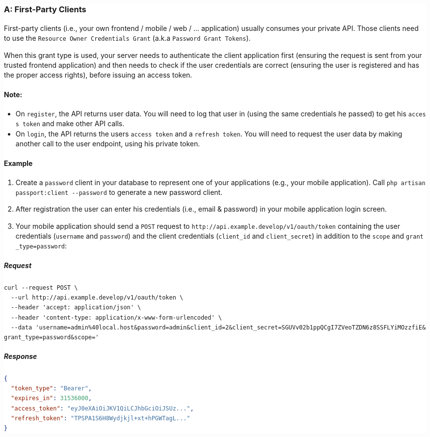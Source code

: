 
### A: First-Party Clients

First-party clients (i.e., your own frontend / mobile / web / ... application) usually consumes your private API. Those 
clients need to use the `Resource Owner Credentials Grant` (a.k.a `Password Grant Tokens`).

When this grant type is used, your server needs to authenticate the client application first (ensuring the request is 
sent from your trusted frontend application) and then needs to check if the user credentials are correct (ensuring the 
user is registered and has the proper access rights), before issuing an access token.

#### Note:

- On `register`, the API returns user data. You will need to log that user in (using the same credentials he passed) to 
get his `access token` and make other API calls.
- On `login`, the API returns the users `access token` and a `refresh token`. You will need to request the user data by 
making another call to the user endpoint, using his private token.

#### Example

1) Create a `password` client in your database to represent one of your applications (e.g., your mobile application). 
Call `php artisan passport:client --password` to generate a new password client.

2) After registration the user can enter his credentials (i.e., email & password) in your mobile application login screen.

3) Your mobile application should send a `POST` request to `http://api.example.develop/v1/oauth/token` containing the 
user credentials (`username` and `password`) and the client credentials (`client_id` and `client_secret`) in addition to 
the `scope` and `grant_type=password`:

##### Request

```shell
curl --request POST \
  --url http://api.example.develop/v1/oauth/token \
  --header 'accept: application/json' \
  --header 'content-type: application/x-www-form-urlencoded' \
  --data 'username=admin%40local.host&password=admin&client_id=2&client_secret=SGUVv02b1ppQCgI7ZVeoTZDN6z8SSFLYiMOzzfiE&grant_type=password&scope='
```

##### Response

```json
{
  "token_type": "Bearer",
  "expires_in": 31536000,
  "access_token": "eyJ0eXAiOiJKV1QiLCJhbGciOiJSUz...",
  "refresh_token": "TPSPA1S6H8Wydjkjl+xt+hPGWTagL..."
}
```
